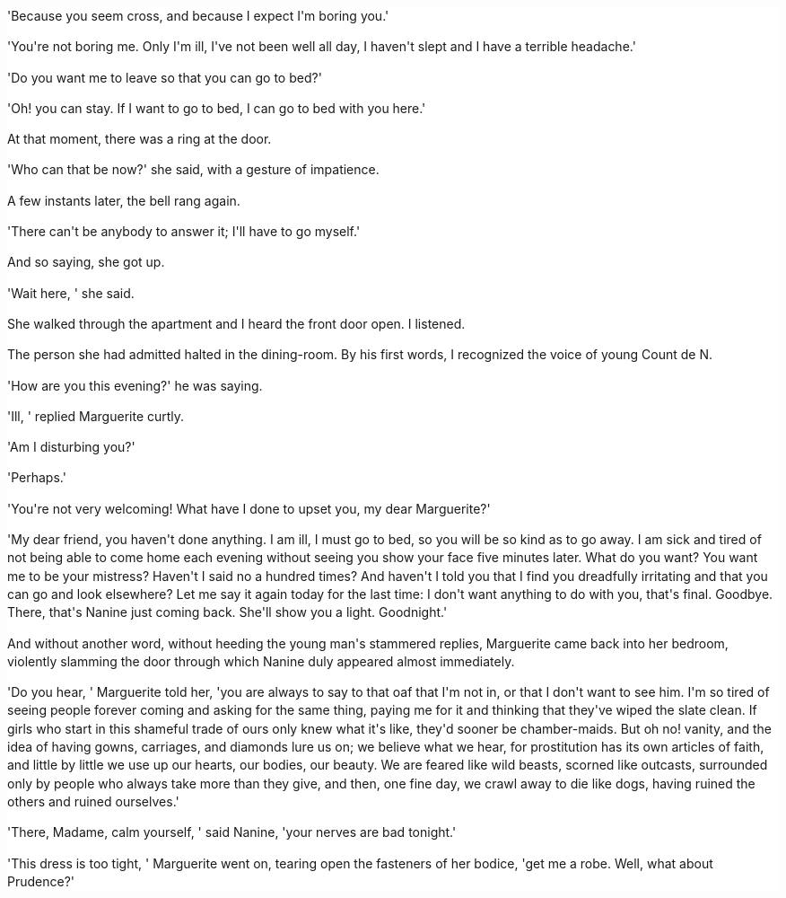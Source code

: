 'Because you seem cross, and because I expect I'm boring you.'

'You're not boring me. Only I'm ill, I've not been well all day, I haven't slept and I have a terrible headache.'

'Do you want me to leave so that you can go to bed?'

'Oh! you can stay. If I want to go to bed, I can go to bed with you here.'

At that moment, there was a ring at the door.

'Who can that be now?' she said, with a gesture of impatience.

A few instants later, the bell rang again.

'There can't be anybody to answer it; I'll have to go myself.'

And so saying, she got up.

'Wait here, ' she said.

She walked through the apartment and I heard the front door open. I listened.

The person she had admitted halted in the dining-room. By his first words, I recognized the voice of young Count de N.

'How are you this evening?' he was saying.

'Ill, ' replied Marguerite curtly.

'Am I disturbing you?'

'Perhaps.'

'You're not very welcoming! What have I done to upset you, my dear Marguerite?'

'My dear friend, you haven't done anything. I am ill, I must go to bed, so you will be so kind as to go away. I am sick and tired of not being able to come home each evening without seeing you show your face five minutes later. What do you want? You want me to be your mistress? Haven't I said no a hundred times? And haven't I told you that I find you dreadfully irritating and that you can go and look elsewhere? Let me say it again today for the last time: I don't want anything to do with you, that's final. Goodbye. There, that's Nanine just coming back. She'll show you a light. Goodnight.'

And without another word, without heeding the young man's stammered replies, Marguerite came back into her bedroom, violently slamming the door through which Nanine duly appeared almost immediately.

'Do you hear, ' Marguerite told her, 'you are always to say to that oaf that I'm not in, or that I don't want to see him. I'm so tired of seeing people forever coming and asking for the same thing, paying me for it and thinking that they've wiped the slate clean. If girls who start in this shameful trade of ours only knew what it's like, they'd sooner be chamber-maids. But oh no! vanity, and the idea of having gowns, carriages, and diamonds lure us on; we believe what we hear, for prostitution has its own articles of faith, and little by little we use up our hearts, our bodies, our beauty. We are feared like wild beasts, scorned like outcasts, surrounded only by people who always take more than they give, and then, one fine day, we crawl away to die like dogs, having ruined the others and ruined ourselves.'

'There, Madame, calm yourself, ' said Nanine, 'your nerves are bad tonight.'

'This dress is too tight, ' Marguerite went on, tearing open the fasteners of her bodice, 'get me a robe. Well, what about Prudence?'
